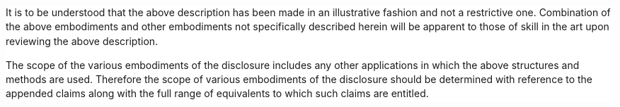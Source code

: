 It is to be understood that the above description has been made in an illustrative fashion and not a restrictive one. Combination of the above embodiments and other embodiments not specifically described herein will be apparent to those of skill in the art upon reviewing the above description.

The scope of the various embodiments of the disclosure includes any other applications in which the above structures and methods are used. Therefore the scope of various embodiments of the disclosure should be determined with reference to the appended claims along with the full range of equivalents to which such claims are entitled.


